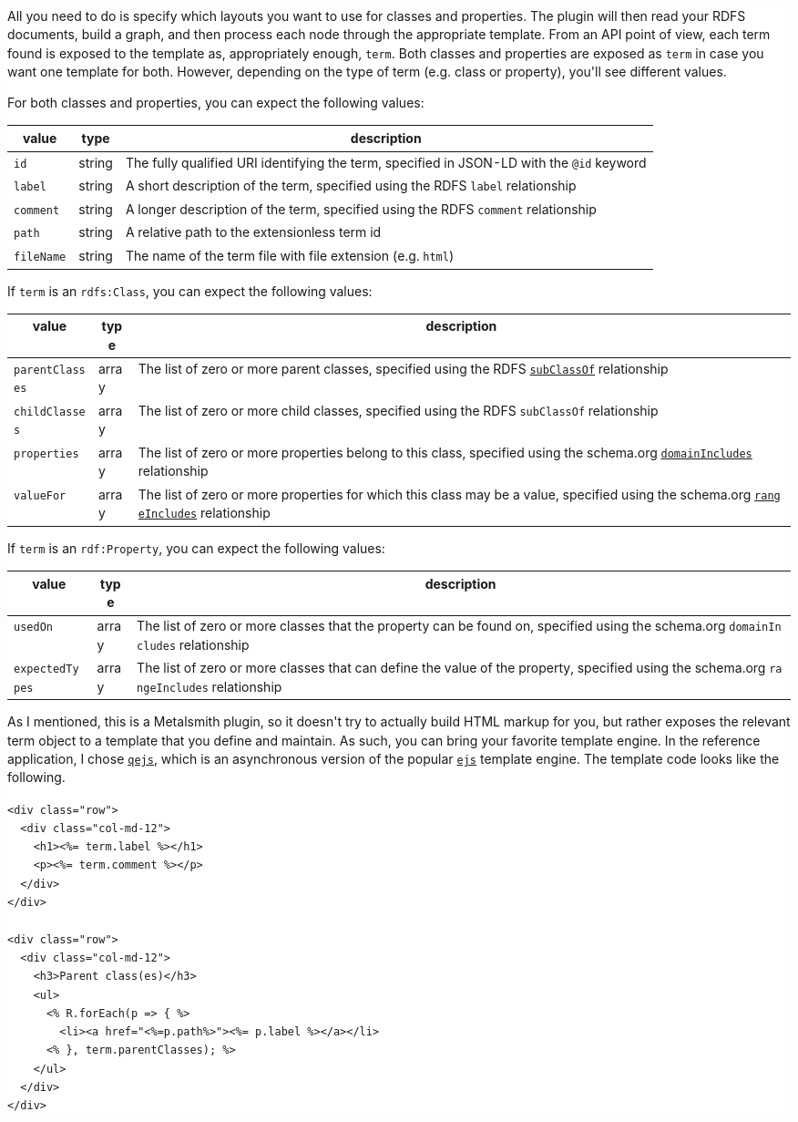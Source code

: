 All you need to do is specify which layouts you want to use for classes and properties. The plugin will then read your RDFS documents, build a graph, and then process each node through the appropriate template. From an API point of view, each term found is exposed to the template as, appropriately enough, `term`. Both classes and properties are exposed as `term` in case you want one template for both. However, depending on the type of term (e.g. class or property), you'll see different values.

For both classes and properties, you can expect the following values:

| value | type | description |
| --- | --- | --- |
| `id` | string | The fully qualified URI identifying the term, specified in JSON-LD with the `@id` keyword |
| `label` | string | A short description of the term, specified using the RDFS `label` relationship |
| `comment` | string | A longer description of the term, specified using the RDFS `comment` relationship |
| `path` | string | A relative path to the extensionless term id |
| `fileName` | string | The name of the term file with file extension (e.g. `html`) |

If `term` is an `rdfs:Class`, you can expect the following values:

| value | type | description |
| --- | --- | --- |
| `parentClasses` | array | The list of zero or more parent classes, specified using the RDFS [`subClassOf`](https://www.w3.org/TR/rdf-schema/#ch_subclassof) relationship |
| `childClasses` | array | The list of zero or more child classes, specified using the RDFS `subClassOf` relationship |
| `properties` | array | The list of zero or more properties belong to this class, specified using the schema.org [`domainIncludes`](http://meta.schema.org/domainIncludes) relationship |
| `valueFor` | array | The list of zero or more properties for which this class may be a value, specified using the schema.org [`rangeIncludes`](http://meta.schema.org/rangeIncludes) relationship |

If `term` is an `rdf:Property`, you can expect the following values:

| value | type | description |
| --- | --- | --- |
| `usedOn` | array | The list of zero or more classes that the property can be found on, specified using the schema.org `domainIncludes` relationship |
| `expectedTypes` | array | The list of zero or more classes that can define the value of the property, specified using the schema.org `rangeIncludes` relationship |

As I mentioned, this is a Metalsmith plugin, so it doesn't try to actually build HTML markup for you, but rather exposes the relevant term object to a template that you define and maintain. As such, you can bring your favorite template engine. In the reference application, I chose [`qejs`](https://github.com/jepso/QEJS), which is an asynchronous version of the popular [`ejs`](https://github.com/tj/ejs) template engine. The template code looks like the following.

```
<div class="row">
  <div class="col-md-12">
    <h1><%= term.label %></h1>
    <p><%= term.comment %></p>
  </div>
</div>

<div class="row">
  <div class="col-md-12">
    <h3>Parent class(es)</h3>
    <ul>
      <% R.forEach(p => { %>
        <li><a href="<%=p.path%>"><%= p.label %></a></li>
      <% }, term.parentClasses); %>
    </ul>
  </div>
</div>
```

